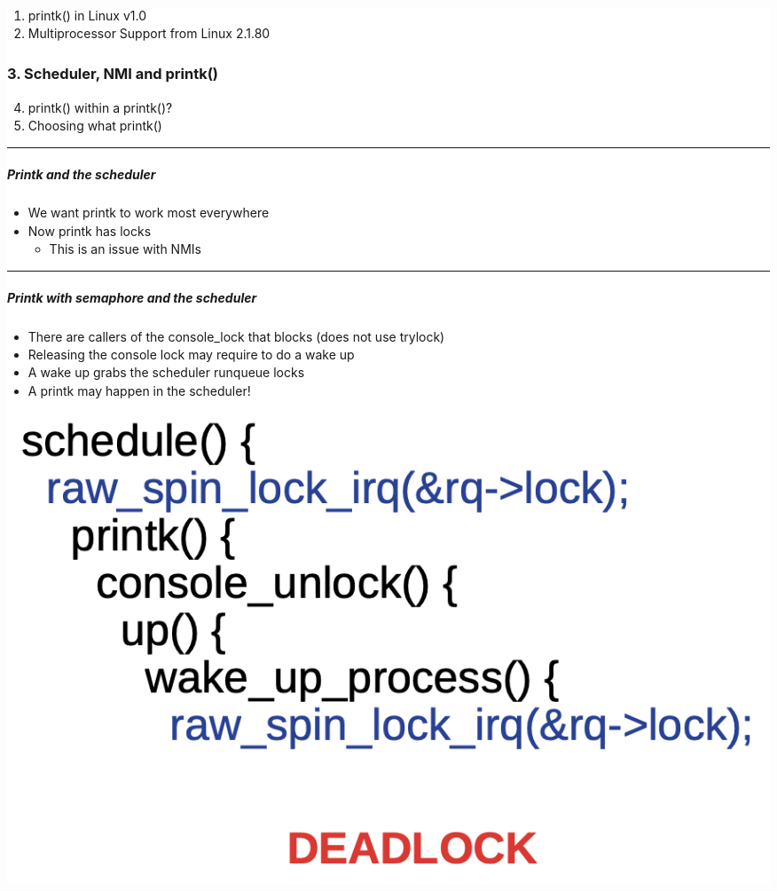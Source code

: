 1. printk() in Linux v1.0
2. Multiprocessor Support from Linux 2.1.80
### 3. Scheduler, NMI and printk()
4. printk() within a printk()?
5. Choosing what printk()



---



##### Printk and the scheduler

* We want printk to work most everywhere
* Now printk has locks
    * This is an issue with NMIs



---

##### Printk with semaphore and the scheduler

* There are callers of the console_lock that blocks (does not use trylock)
* Releasing the console lock may require to do a wake up
* A wake up grabs the scheduler runqueue locks
* A printk may happen in the scheduler!

![width:350px schedule-deadlock](assets/schedule-deadlock.png)
